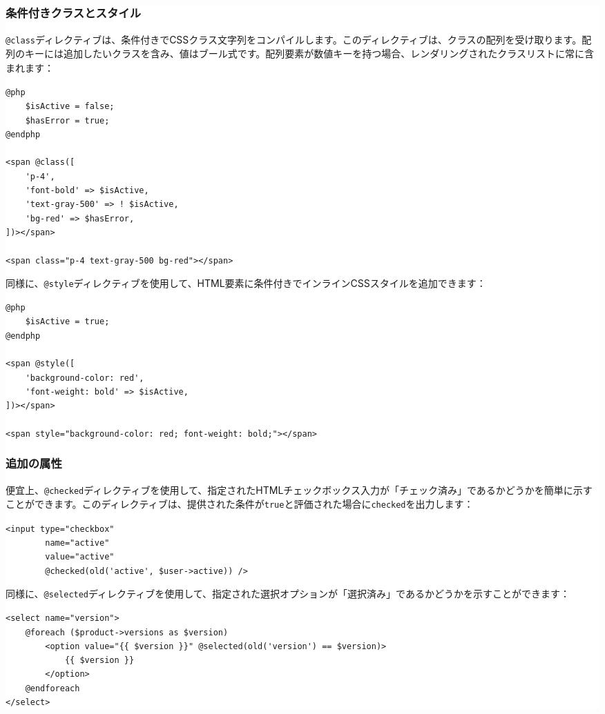 </div>

<a name="conditional-classes"></a>
### 条件付きクラスとスタイル

`@class`ディレクティブは、条件付きでCSSクラス文字列をコンパイルします。このディレクティブは、クラスの配列を受け取ります。配列のキーには追加したいクラスを含み、値はブール式です。配列要素が数値キーを持つ場合、レンダリングされたクラスリストに常に含まれます：

```blade
@php
    $isActive = false;
    $hasError = true;
@endphp

<span @class([
    'p-4',
    'font-bold' => $isActive,
    'text-gray-500' => ! $isActive,
    'bg-red' => $hasError,
])></span>

<span class="p-4 text-gray-500 bg-red"></span>
```

同様に、`@style`ディレクティブを使用して、HTML要素に条件付きでインラインCSSスタイルを追加できます：

```blade
@php
    $isActive = true;
@endphp

<span @style([
    'background-color: red',
    'font-weight: bold' => $isActive,
])></span>

<span style="background-color: red; font-weight: bold;"></span>
```

<a name="additional-attributes"></a>
### 追加の属性

便宜上、`@checked`ディレクティブを使用して、指定されたHTMLチェックボックス入力が「チェック済み」であるかどうかを簡単に示すことができます。このディレクティブは、提供された条件が`true`と評価された場合に`checked`を出力します：

```blade
<input type="checkbox"
        name="active"
        value="active"
        @checked(old('active', $user->active)) />
```

同様に、`@selected`ディレクティブを使用して、指定された選択オプションが「選択済み」であるかどうかを示すことができます：

```blade
<select name="version">
    @foreach ($product->versions as $version)
        <option value="{{ $version }}" @selected(old('version') == $version)>
            {{ $version }}
        </option>
    @endforeach
</select>
```
